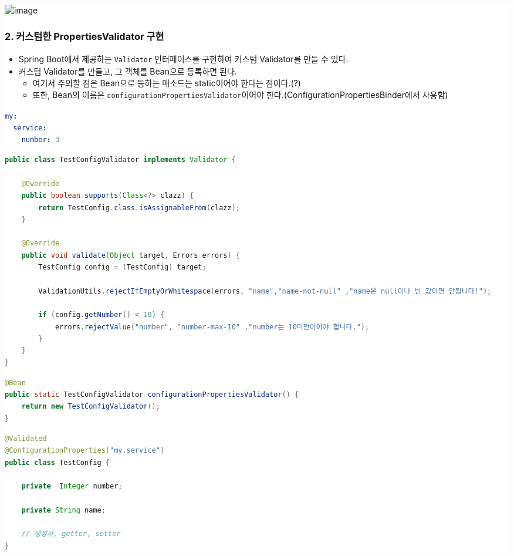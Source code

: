 <img width="1368" alt="image" src="https://user-images.githubusercontent.com/29697310/187040660-41231ef2-3366-4ca5-9b29-b06680415ccd.png">


### 2. 커스텀한 PropertiesValidator 구현

- Spring Boot에서 제공하는 `Validator` 인터페이스를 구현하여 커스텀 Validator를 만들 수 있다.
- 커스텀 Validator를 만들고, 그 객체를 Bean으로 등록하면 된다.
   - 여기서 주의할 점은 Bean으로 등하는 매소드는 static이어야 한다는 점이다.(?)
   - 또한, Bean의 이름은 `configurationPropertiesValidator`이어야 한다.(ConfigurationPropertiesBinder에서 사용함)

```yaml
my:
  service:
    number: 3
```

```java
public class TestConfigValidator implements Validator {

    @Override
    public boolean supports(Class<?> clazz) {
        return TestConfig.class.isAssignableFrom(clazz);
    }

    @Override
    public void validate(Object target, Errors errors) {
        TestConfig config = (TestConfig) target;

        ValidationUtils.rejectIfEmptyOrWhitespace(errors, "name","name-not-null" ,"name은 null이나 빈 값이면 안됩니다!");

        if (config.getNumber() < 10) {
            errors.rejectValue("number", "number-max-10" ,"number는 10미만이어야 합니다.");
        }
    }
}
```

```java
@Bean
public static TestConfigValidator configurationPropertiesValidator() {
	return new TestConfigValidator();
}
```

```java
@Validated
@ConfigurationProperties("my.service")
public class TestConfig {

    private  Integer number;

    private String name;

    // 생성자, getter, setter
}

``` 
